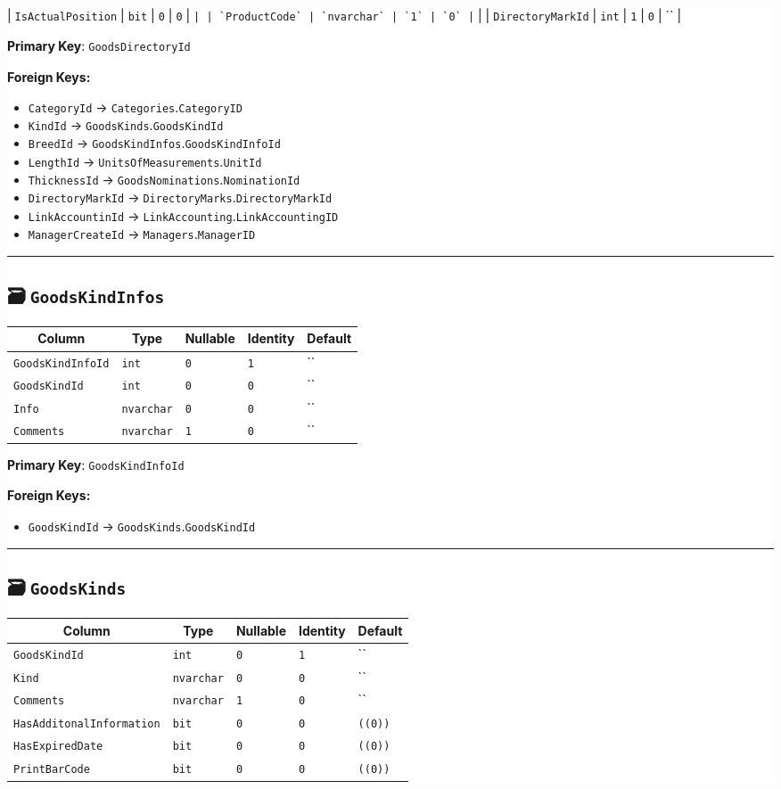 | `IsActualPosition` | `bit` | `0` | `0` | `` |
| `ProductCode` | `nvarchar` | `1` | `0` | `` |
| `DirectoryMarkId` | `int` | `1` | `0` | `` |

**Primary Key**: `GoodsDirectoryId`

**Foreign Keys:**
- `CategoryId` → `Categories`.`CategoryID`
- `KindId` → `GoodsKinds`.`GoodsKindId`
- `BreedId` → `GoodsKindInfos`.`GoodsKindInfoId`
- `LengthId` → `UnitsOfMeasurements`.`UnitId`
- `ThicknessId` → `GoodsNominations`.`NominationId`
- `DirectoryMarkId` → `DirectoryMarks`.`DirectoryMarkId`
- `LinkAccountinId` → `LinkAccounting`.`LinkAccountingID`
- `ManagerCreateId` → `Managers`.`ManagerID`

---

## 🗃️ `GoodsKindInfos`

| Column | Type | Nullable | Identity | Default |
|--------|------|----------|----------|---------|
| `GoodsKindInfoId` | `int` | `0` | `1` | `` |
| `GoodsKindId` | `int` | `0` | `0` | `` |
| `Info` | `nvarchar` | `0` | `0` | `` |
| `Comments` | `nvarchar` | `1` | `0` | `` |

**Primary Key**: `GoodsKindInfoId`

**Foreign Keys:**
- `GoodsKindId` → `GoodsKinds`.`GoodsKindId`

---

## 🗃️ `GoodsKinds`

| Column | Type | Nullable | Identity | Default |
|--------|------|----------|----------|---------|
| `GoodsKindId` | `int` | `0` | `1` | `` |
| `Kind` | `nvarchar` | `0` | `0` | `` |
| `Comments` | `nvarchar` | `1` | `0` | `` |
| `HasAdditonalInformation` | `bit` | `0` | `0` | `((0))` |
| `HasExpiredDate` | `bit` | `0` | `0` | `((0))` |
| `PrintBarCode` | `bit` | `0` | `0` | `((0))` |

